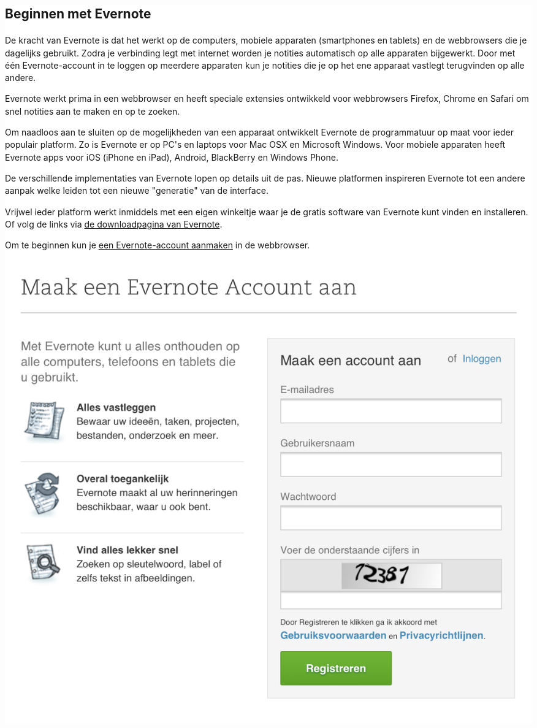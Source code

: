 ## Beginnen met Evernote

De kracht van Evernote is dat het werkt op de computers, mobiele apparaten (smartphones en tablets) en de webbrowsers die je dagelijks gebruikt. Zodra je verbinding legt met internet worden je notities automatisch op alle apparaten bijgewerkt. Door met één Evernote-account in te loggen op meerdere apparaten kun je notities die je op het ene apparaat vastlegt terugvinden op alle andere.

Evernote werkt prima in een webbrowser en heeft speciale extensies ontwikkeld voor webbrowsers Firefox, Chrome en Safari om snel notities aan te maken en op te zoeken.

Om naadloos aan te sluiten op de mogelijkheden van een apparaat ontwikkelt Evernote de programmatuur op maat voor ieder populair platform. Zo is Evernote er op PC's en laptops voor Mac OSX en Microsoft Windows. Voor mobiele apparaten heeft Evernote apps voor iOS (iPhone en iPad), Android, BlackBerry en Windows Phone.

De verschillende implementaties van Evernote lopen op details uit de pas. Nieuwe platformen inspireren Evernote tot een andere aanpak welke leiden tot een nieuwe "generatie" van de interface.

Vrijwel ieder platform werkt inmiddels met een eigen winkeltje waar je de gratis software van Evernote kunt vinden en installeren. Of volg de links via [de downloadpagina van Evernote](http://evernote.com/download/ "Evernote: Download").

Om te beginnen kun je [een Evernote-account aanmaken](https://www.evernote.com/Registration.action "Evernote: Create an Evernote Account") in de webbrowser.

![Maak een Evernote-account aan](images/101_create_an_account.png)
